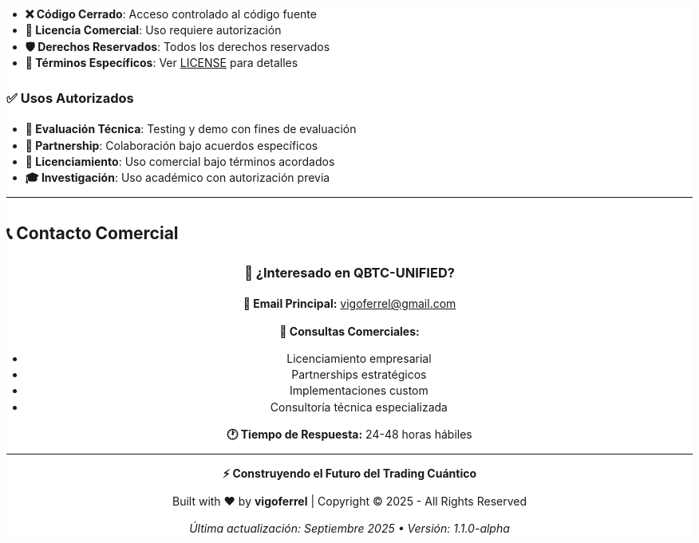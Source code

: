 - **❌ Código Cerrado**: Acceso controlado al código fuente
- **💼 Licencia Comercial**: Uso requiere autorización
- **🛡️ Derechos Reservados**: Todos los derechos reservados
- **📜 Términos Específicos**: Ver [LICENSE](LICENSE) para detalles

### **✅ Usos Autorizados**

- **🧪 Evaluación Técnica**: Testing y demo con fines de evaluación
- **🤝 Partnership**: Colaboración bajo acuerdos específicos  
- **🏢 Licenciamiento**: Uso comercial bajo términos acordados
- **🎓 Investigación**: Uso académico con autorización previa

---

## 📞 **Contacto Comercial**

<div align="center">

### **🤝 ¿Interesado en QBTC-UNIFIED?**

**📧 Email Principal:** [vigoferrel@gmail.com](mailto:vigoferrel@gmail.com)

**💼 Consultas Comerciales:**
- Licenciamiento empresarial
- Partnerships estratégicos  
- Implementaciones custom
- Consultoría técnica especializada

**🕐 Tiempo de Respuesta:** 24-48 horas hábiles

---

**⚡ Construyendo el Futuro del Trading Cuántico**

Built with ❤️ by **vigoferrel** | Copyright © 2025 - All Rights Reserved

*Última actualización: Septiembre 2025 • Versión: 1.1.0-alpha*

</div>
